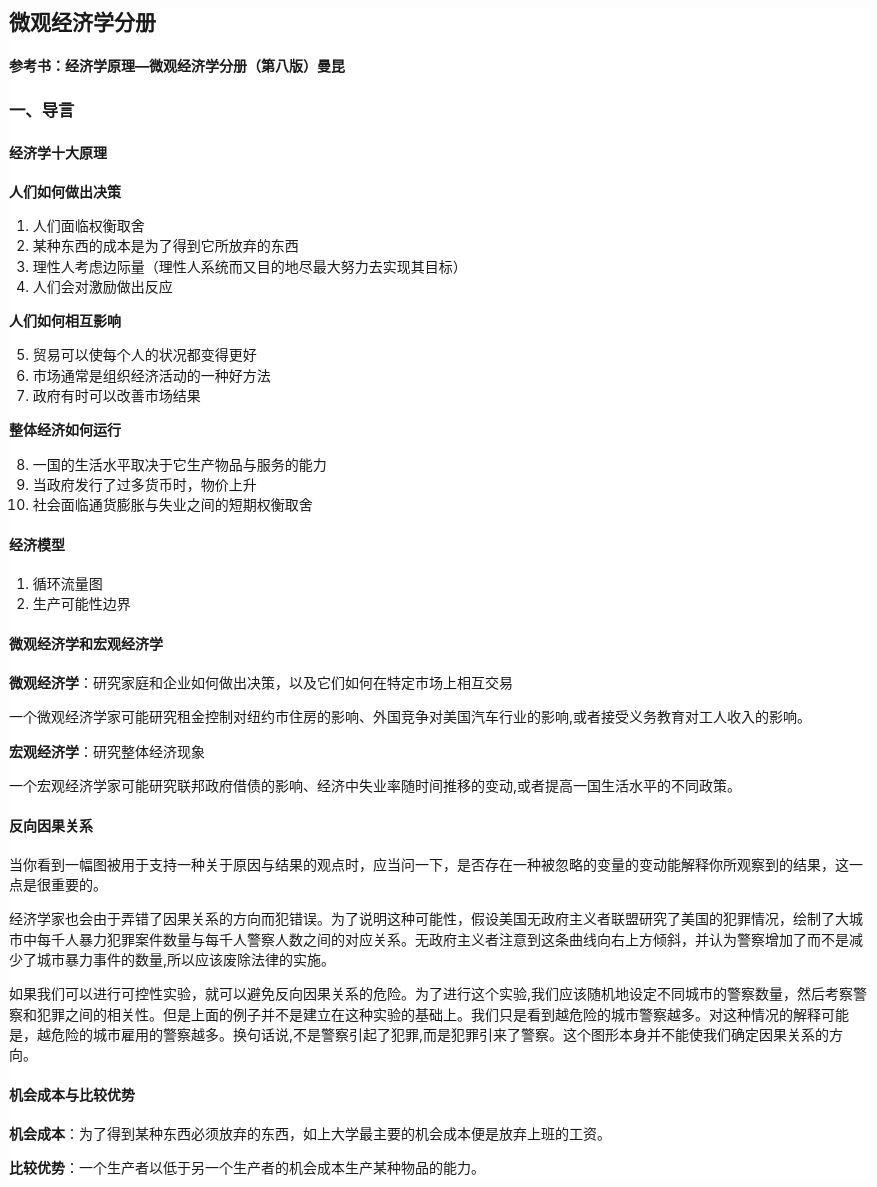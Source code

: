 ## 微观经济学分册

**参考书：经济学原理—微观经济学分册（第八版）曼昆**

### 一、导言

#### 经济学十大原理

**人们如何做出决策**

1. 人们面临权衡取舍
2. 某种东西的成本是为了得到它所放弃的东西
3. 理性人考虑边际量（理性人系统而又目的地尽最大努力去实现其目标）
4. 人们会对激励做出反应

**人们如何相互影响**

5. 贸易可以使每个人的状况都变得更好
6. 市场通常是组织经济活动的一种好方法
7. 政府有时可以改善市场结果

**整体经济如何运行**

8. 一国的生活水平取决于它生产物品与服务的能力
9. 当政府发行了过多货币时，物价上升
10. 社会面临通货膨胀与失业之间的短期权衡取舍

#### 经济模型

1. 循环流量图
2. 生产可能性边界

#### 微观经济学和宏观经济学

**微观经济学**：研究家庭和企业如何做出决策，以及它们如何在特定市场上相互交易

一个微观经济学家可能研究租金控制对纽约市住房的影响、外国竞争对美国汽车行业的影响,或者接受义务教育对工人收入的影响。

**宏观经济学**：研究整体经济现象

一个宏观经济学家可能研究联邦政府借债的影响、经济中失业率随时间推移的变动,或者提高一国生活水平的不同政策。

#### 反向因果关系

当你看到一幅图被用于支持一种关于原因与结果的观点时，应当问一下，是否存在一种被忽略的变量的变动能解释你所观察到的结果，这一点是很重要的。

经济学家也会由于弄错了因果关系的方向而犯错误。为了说明这种可能性，假设美国无政府主义者联盟研究了美国的犯罪情况，绘制了大城市中每千人暴力犯罪案件数量与每千人警察人数之间的对应关系。无政府主义者注意到这条曲线向右上方倾斜，并认为警察增加了而不是减少了城市暴力事件的数量,所以应该废除法律的实施。

如果我们可以进行可控性实验，就可以避免反向因果关系的危险。为了进行这个实验,我们应该随机地设定不同城市的警察数量，然后考察警察和犯罪之间的相关性。但是上面的例子并不是建立在这种实验的基础上。我们只是看到越危险的城市警察越多。对这种情况的解释可能是，越危险的城市雇用的警察越多。换句话说,不是警察引起了犯罪,而是犯罪引来了警察。这个图形本身并不能使我们确定因果关系的方向。

#### 机会成本与比较优势

**机会成本**：为了得到某种东西必须放弃的东西，如上大学最主要的机会成本便是放弃上班的工资。

**比较优势**：一个生产者以低于另一个生产者的机会成本生产某种物品的能力。
